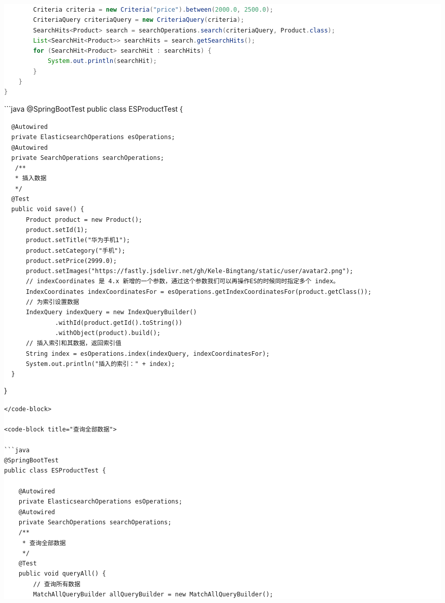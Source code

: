   ```java
          Criteria criteria = new Criteria("price").between(2000.0, 2500.0);
          CriteriaQuery criteriaQuery = new CriteriaQuery(criteria);
          SearchHits<Product> search = searchOperations.search(criteriaQuery, Product.class);
          List<SearchHit<Product>> searchHits = search.getSearchHits();
          for (SearchHit<Product> searchHit : searchHits) {
              System.out.println(searchHit);
          }
      }
  }
  ```
  </code-block>

  <code-block title="插入数据">
  ```java
  @SpringBootTest
  public class ESProductTest {
  
      @Autowired
      private ElasticsearchOperations esOperations;
      @Autowired
      private SearchOperations searchOperations;
       /**
       * 插入数据
       */
      @Test
      public void save() {
          Product product = new Product();
          product.setId(1);
          product.setTitle("华为手机1");
          product.setCategory("手机");
          product.setPrice(2999.0);
          product.setImages("https://fastly.jsdelivr.net/gh/Kele-Bingtang/static/user/avatar2.png");
          // indexCoordinates 是 4.x 新增的一个参数，通过这个参数我们可以再操作ES的时候同时指定多个 index。
          IndexCoordinates indexCoordinatesFor = esOperations.getIndexCoordinatesFor(product.getClass());
          // 为索引设置数据
          IndexQuery indexQuery = new IndexQueryBuilder()
                  .withId(product.getId().toString())
                  .withObject(product).build();
          // 插入索引和其数据，返回索引值
          String index = esOperations.index(indexQuery, indexCoordinatesFor);
          System.out.println("插入的索引：" + index);
      }
  }
  ```
  </code-block>

  <code-block title="查询全部数据">

  ```java
  @SpringBootTest
  public class ESProductTest {
  
      @Autowired
      private ElasticsearchOperations esOperations;
      @Autowired
      private SearchOperations searchOperations;
      /**
       * 查询全部数据
       */
      @Test
      public void queryAll() {
          // 查询所有数据
          MatchAllQueryBuilder allQueryBuilder = new MatchAllQueryBuilder();
  ```